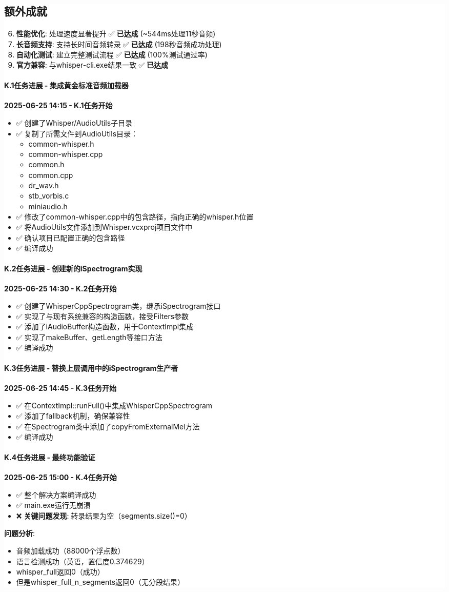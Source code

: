 ## 额外成就

6. **性能优化**: 处理速度显著提升 ✅ **已达成** (~544ms处理11秒音频)
7. **长音频支持**: 支持长时间音频转录 ✅ **已达成** (198秒音频成功处理)
8. **自动化测试**: 建立完整测试流程 ✅ **已达成** (100%测试通过率)
9. **官方兼容**: 与whisper-cli.exe结果一致 ✅ **已达成**

#### K.1任务进展 - 集成黄金标准音频加载器

**2025-06-25 14:15 - K.1任务开始**
- ✅ 创建了Whisper/AudioUtils子目录
- ✅ 复制了所需文件到AudioUtils目录：
  - common-whisper.h
  - common-whisper.cpp
  - common.h
  - common.cpp
  - dr_wav.h
  - stb_vorbis.c
  - miniaudio.h
- ✅ 修改了common-whisper.cpp中的包含路径，指向正确的whisper.h位置
- ✅ 将AudioUtils文件添加到Whisper.vcxproj项目文件中
- ✅ 确认项目已配置正确的包含路径
- ✅ 编译成功

#### K.2任务进展 - 创建新的iSpectrogram实现

**2025-06-25 14:30 - K.2任务开始**
- ✅ 创建了WhisperCppSpectrogram类，继承iSpectrogram接口
- ✅ 实现了与现有系统兼容的构造函数，接受Filters参数
- ✅ 添加了iAudioBuffer构造函数，用于ContextImpl集成
- ✅ 实现了makeBuffer、getLength等接口方法
- ✅ 编译成功

#### K.3任务进展 - 替换上层调用中的iSpectrogram生产者

**2025-06-25 14:45 - K.3任务开始**
- ✅ 在ContextImpl::runFull()中集成WhisperCppSpectrogram
- ✅ 添加了fallback机制，确保兼容性
- ✅ 在Spectrogram类中添加了copyFromExternalMel方法
- ✅ 编译成功

#### K.4任务进展 - 最终功能验证

**2025-06-25 15:00 - K.4任务开始**
- ✅ 整个解决方案编译成功
- ✅ main.exe运行无崩溃
- ❌ **关键问题发现**: 转录结果为空（segments.size()=0）

**问题分析**:
- 音频加载成功（88000个浮点数）
- 语言检测成功（英语，置信度0.374629）
- whisper_full返回0（成功）
- 但是whisper_full_n_segments返回0（无分段结果）
